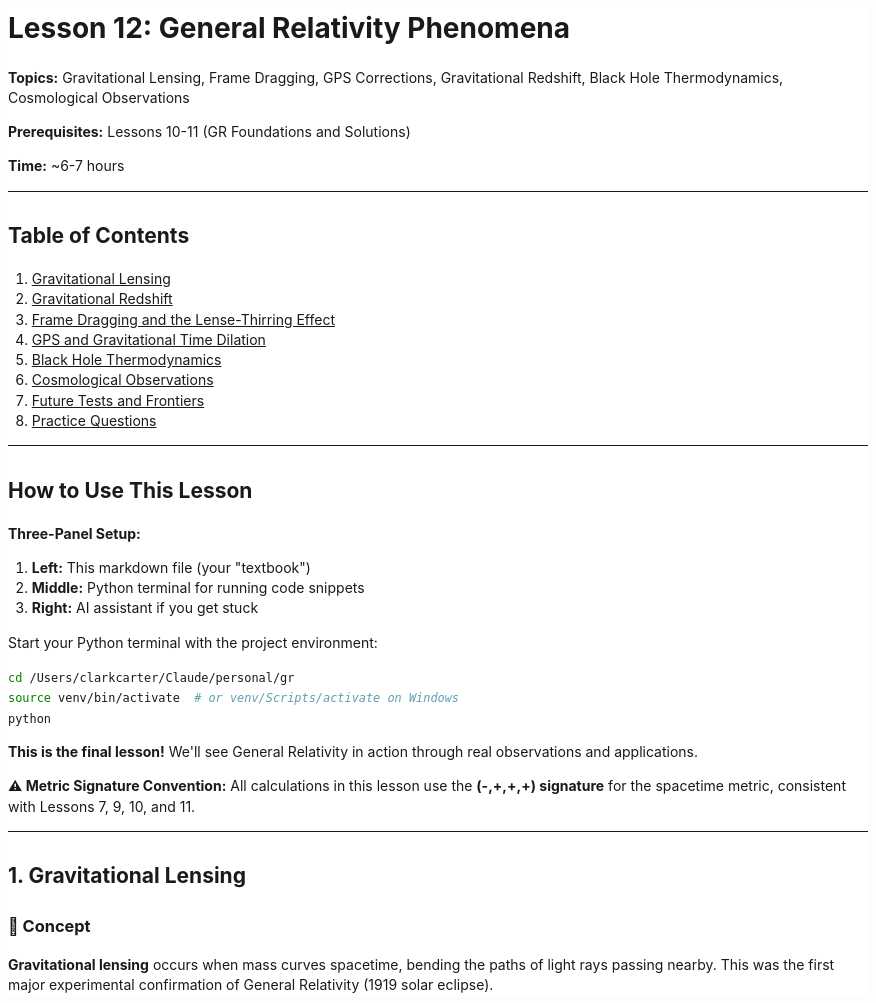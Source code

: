 # Lesson 12: General Relativity Phenomena

**Topics:** Gravitational Lensing, Frame Dragging, GPS Corrections, Gravitational Redshift, Black Hole Thermodynamics, Cosmological Observations

**Prerequisites:** Lessons 10-11 (GR Foundations and Solutions)

**Time:** ~6-7 hours

---

## Table of Contents

1. [Gravitational Lensing](#1-gravitational-lensing)
2. [Gravitational Redshift](#2-gravitational-redshift)
3. [Frame Dragging and the Lense-Thirring Effect](#3-frame-dragging-and-the-lense-thirring-effect)
4. [GPS and Gravitational Time Dilation](#4-gps-and-gravitational-time-dilation)
5. [Black Hole Thermodynamics](#5-black-hole-thermodynamics)
6. [Cosmological Observations](#6-cosmological-observations)
7. [Future Tests and Frontiers](#7-future-tests-and-frontiers)
8. [Practice Questions](#practice-questions)

---

## How to Use This Lesson

**Three-Panel Setup:**
1. **Left:** This markdown file (your "textbook")
2. **Middle:** Python terminal for running code snippets
3. **Right:** AI assistant if you get stuck

Start your Python terminal with the project environment:
```bash
cd /Users/clarkcarter/Claude/personal/gr
source venv/bin/activate  # or venv/Scripts/activate on Windows
python
```

**This is the final lesson!** We'll see General Relativity in action through real observations and applications.

**⚠️ Metric Signature Convention:** All calculations in this lesson use the **(-,+,+,+) signature** for the spacetime metric, consistent with Lessons 7, 9, 10, and 11.

---

## 1. Gravitational Lensing

### 📖 Concept

**Gravitational lensing** occurs when mass curves spacetime, bending the paths of light rays passing nearby. This was the first major experimental confirmation of General Relativity (1919 solar eclipse).
